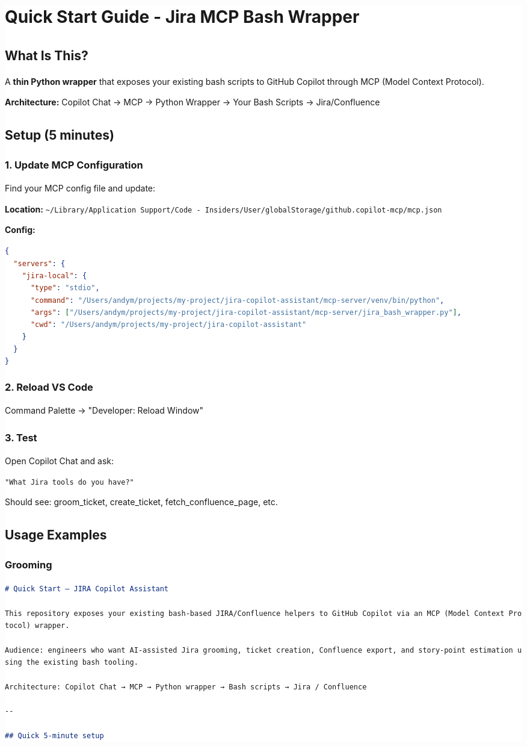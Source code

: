 # Quick Start Guide - Jira MCP Bash Wrapper

## What Is This?

A **thin Python wrapper** that exposes your existing bash scripts to GitHub Copilot through MCP (Model Context Protocol).

**Architecture:** Copilot Chat → MCP → Python Wrapper → Your Bash Scripts → Jira/Confluence

## Setup (5 minutes)

### 1. Update MCP Configuration

Find your MCP config file and update:

**Location:** `~/Library/Application Support/Code - Insiders/User/globalStorage/github.copilot-mcp/mcp.json`

**Config:**
```json
{
  "servers": {
    "jira-local": {
      "type": "stdio",
      "command": "/Users/andym/projects/my-project/jira-copilot-assistant/mcp-server/venv/bin/python",
      "args": ["/Users/andym/projects/my-project/jira-copilot-assistant/mcp-server/jira_bash_wrapper.py"],
      "cwd": "/Users/andym/projects/my-project/jira-copilot-assistant"
    }
  }
}
```

### 2. Reload VS Code

Command Palette → "Developer: Reload Window"

### 3. Test

Open Copilot Chat and ask:
```
"What Jira tools do you have?"
```

Should see: groom_ticket, create_ticket, fetch_confluence_page, etc.

## Usage Examples

### Grooming
````markdown
# Quick Start — JIRA Copilot Assistant

This repository exposes your existing bash-based JIRA/Confluence helpers to GitHub Copilot via an MCP (Model Context Protocol) wrapper.

Audience: engineers who want AI-assisted Jira grooming, ticket creation, Confluence export, and story-point estimation using the existing bash tooling.

Architecture: Copilot Chat → MCP → Python wrapper → Bash scripts → Jira / Confluence

--

## Quick 5-minute setup
````